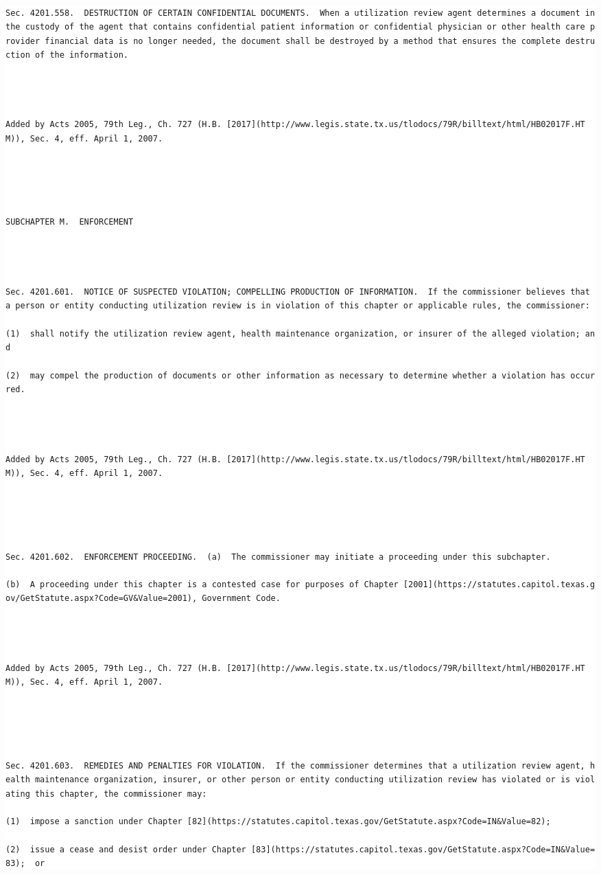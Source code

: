     
    
    
    
    Sec. 4201.558.  DESTRUCTION OF CERTAIN CONFIDENTIAL DOCUMENTS.  When a utilization review agent determines a document in the custody of the agent that contains confidential patient information or confidential physician or other health care provider financial data is no longer needed, the document shall be destroyed by a method that ensures the complete destruction of the information.
    
    
    
    
    Added by Acts 2005, 79th Leg., Ch. 727 (H.B. [2017](http://www.legis.state.tx.us/tlodocs/79R/billtext/html/HB02017F.HTM)), Sec. 4, eff. April 1, 2007.
    
    
    
    
    
    SUBCHAPTER M.  ENFORCEMENT
    
      
    
    
    Sec. 4201.601.  NOTICE OF SUSPECTED VIOLATION; COMPELLING PRODUCTION OF INFORMATION.  If the commissioner believes that a person or entity conducting utilization review is in violation of this chapter or applicable rules, the commissioner:
    
    (1)  shall notify the utilization review agent, health maintenance organization, or insurer of the alleged violation; and
    
    (2)  may compel the production of documents or other information as necessary to determine whether a violation has occurred.
    
    
    
    
    Added by Acts 2005, 79th Leg., Ch. 727 (H.B. [2017](http://www.legis.state.tx.us/tlodocs/79R/billtext/html/HB02017F.HTM)), Sec. 4, eff. April 1, 2007.
    
    
    
    
    
    Sec. 4201.602.  ENFORCEMENT PROCEEDING.  (a)  The commissioner may initiate a proceeding under this subchapter.
    
    (b)  A proceeding under this chapter is a contested case for purposes of Chapter [2001](https://statutes.capitol.texas.gov/GetStatute.aspx?Code=GV&Value=2001), Government Code.
    
    
    
    
    Added by Acts 2005, 79th Leg., Ch. 727 (H.B. [2017](http://www.legis.state.tx.us/tlodocs/79R/billtext/html/HB02017F.HTM)), Sec. 4, eff. April 1, 2007.
    
    
    
    
    
    Sec. 4201.603.  REMEDIES AND PENALTIES FOR VIOLATION.  If the commissioner determines that a utilization review agent, health maintenance organization, insurer, or other person or entity conducting utilization review has violated or is violating this chapter, the commissioner may:
    
    (1)  impose a sanction under Chapter [82](https://statutes.capitol.texas.gov/GetStatute.aspx?Code=IN&Value=82);
    
    (2)  issue a cease and desist order under Chapter [83](https://statutes.capitol.texas.gov/GetStatute.aspx?Code=IN&Value=83);  or
    